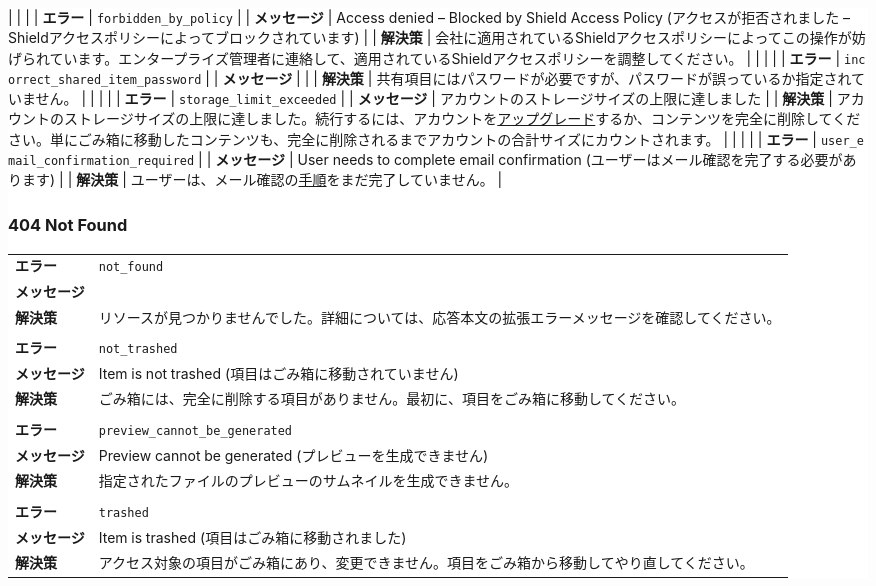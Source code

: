 |           |                                                                                                                                                                                                                                    |
| **エラー**   | `forbidden_by_policy`                                                                                                                                                                                                              |
| **メッセージ** | Access denied – Blocked by Shield Access Policy (アクセスが拒否されました – Shieldアクセスポリシーによってブロックされています)                                                                                                                                      |
| **解決策**   | 会社に適用されているShieldアクセスポリシーによってこの操作が妨げられています。エンタープライズ管理者に連絡して、適用されているShieldアクセスポリシーを調整してください。                                                                                                                                         |
|           |                                                                                                                                                                                                                                    |
| **エラー**   | `incorrect_shared_item_password`                                                                                                                                                                                                   |
| **メッセージ** |                                                                                                                                                                                                                                    |
| **解決策**   | 共有項目にはパスワードが必要ですが、パスワードが誤っているか指定されていません。                                                                                                                                                                                           |
|           |                                                                                                                                                                                                                                    |
| **エラー**   | `storage_limit_exceeded`                                                                                                                                                                                                           |
| **メッセージ** | アカウントのストレージサイズの上限に達しました                                                                                                                                                                                                            |
| **解決策**   | アカウントのストレージサイズの上限に達しました。続行するには、アカウントを[アップグレード](https://community.box.com/t5/How-to-Guides-for-Billing/Upgrading-to-a-Business-or-Enterprise-Account/ta-p/25)するか、コンテンツを完全に削除してください。単にごみ箱に移動したコンテンツも、完全に削除されるまでアカウントの合計サイズにカウントされます。 |
|           |                                                                                                                                                                                                                                    |
| **エラー**   | `user_email_confirmation_required`                                                                                                                                                                                                 |
| **メッセージ** | User needs to complete email confirmation (ユーザーはメール確認を完了する必要があります)                                                                                                                                                                 |
| **解決策**   | ユーザーは、メール確認の[手順](https://community.box.com/t5/How-to-Guides-for-Admins/Adding-New-Users-to-Your-Box-Account/ta-p/175)をまだ完了していません。                                                                                                  |



### 404 Not Found



|           |                                                   |
| --------- | ------------------------------------------------- |
| **エラー**   | `not_found`                                       |
| **メッセージ** |                                                   |
| **解決策**   | リソースが見つかりませんでした。詳細については、応答本文の拡張エラーメッセージを確認してください。 |
|           |                                                   |
| **エラー**   | `not_trashed`                                     |
| **メッセージ** | Item is not trashed (項目はごみ箱に移動されていません)            |
| **解決策**   | ごみ箱には、完全に削除する項目がありません。最初に、項目をごみ箱に移動してください。        |
|           |                                                   |
| **エラー**   | `preview_cannot_be_generated`                     |
| **メッセージ** | Preview cannot be generated (プレビューを生成できません)       |
| **解決策**   | 指定されたファイルのプレビューのサムネイルを生成できません。                    |
|           |                                                   |
| **エラー**   | `trashed`                                         |
| **メッセージ** | Item is trashed (項目はごみ箱に移動されました)                  |
| **解決策**   | アクセス対象の項目がごみ箱にあり、変更できません。項目をごみ箱から移動してやり直してください。   |

